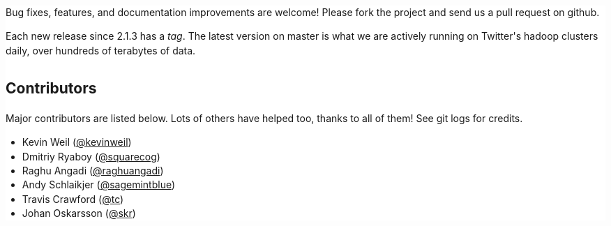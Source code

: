 Bug fixes, features, and documentation improvements are welcome! Please fork the project and send us a pull request on github.

Each new release since 2.1.3 has a *tag*. The latest version on master is what we are actively running on Twitter's hadoop clusters daily, over hundreds of terabytes of data.

## Contributors

Major contributors are listed below. Lots of others have helped too, thanks to all of them!
See git logs for credits.

* Kevin Weil ([@kevinweil](https://twitter.com/kevinweil))
* Dmitriy Ryaboy ([@squarecog](https://twitter.com/squarecog))
* Raghu Angadi ([@raghuangadi](https://twitter.com/raghuangadi))
* Andy Schlaikjer ([@sagemintblue](https://twitter.com/sagemintblue))
* Travis Crawford ([@tc](https://twitter.com/tc))
* Johan Oskarsson ([@skr](https://twitter.com/skr))
